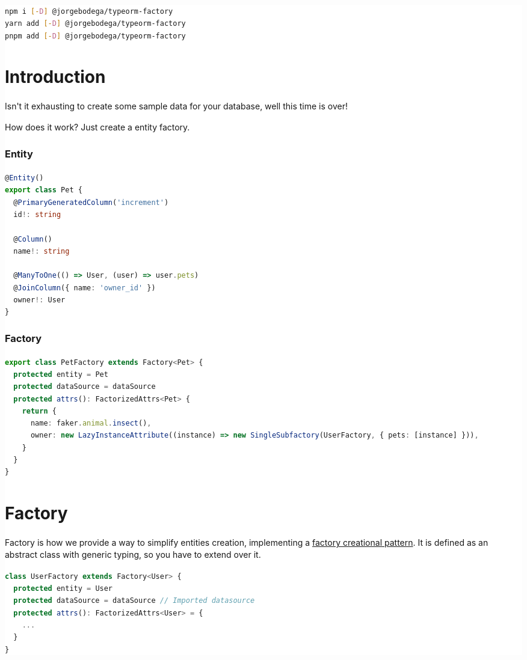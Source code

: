 ```bash
npm i [-D] @jorgebodega/typeorm-factory
yarn add [-D] @jorgebodega/typeorm-factory
pnpm add [-D] @jorgebodega/typeorm-factory
```

# Introduction

Isn't it exhausting to create some sample data for your database, well this time is over!

How does it work? Just create a entity factory.

### Entity

```ts
@Entity()
export class Pet {
  @PrimaryGeneratedColumn('increment')
  id!: string

  @Column()
  name!: string

  @ManyToOne(() => User, (user) => user.pets)
  @JoinColumn({ name: 'owner_id' })
  owner!: User
}
```

### Factory

```ts
export class PetFactory extends Factory<Pet> {
  protected entity = Pet
  protected dataSource = dataSource
  protected attrs(): FactorizedAttrs<Pet> {
    return {
      name: faker.animal.insect(),
      owner: new LazyInstanceAttribute((instance) => new SingleSubfactory(UserFactory, { pets: [instance] })),
    }
  }
}
```

# Factory

Factory is how we provide a way to simplify entities creation, implementing a [factory creational pattern](https://refactoring.guru/design-patterns/factory-method). It is defined as an abstract class with generic typing, so you have to extend over it.

```ts
class UserFactory extends Factory<User> {
  protected entity = User
  protected dataSource = dataSource // Imported datasource
  protected attrs(): FactorizedAttrs<User> = {
    ...
  }
}
```
